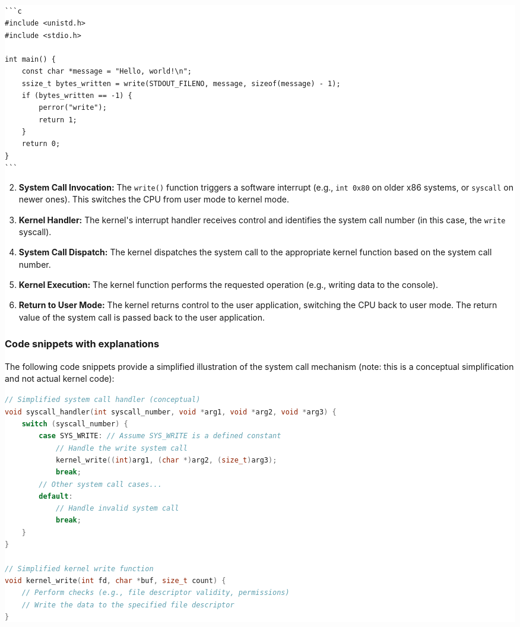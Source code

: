    ```c
    #include <unistd.h>
    #include <stdio.h>

    int main() {
        const char *message = "Hello, world!\n";
        ssize_t bytes_written = write(STDOUT_FILENO, message, sizeof(message) - 1);
        if (bytes_written == -1) {
            perror("write");
            return 1;
        }
        return 0;
    }
    ```

2.  **System Call Invocation:** The `write()` function triggers a software interrupt (e.g., `int 0x80` on older x86 systems, or `syscall` on newer ones). This switches the CPU from user mode to kernel mode.

3.  **Kernel Handler:** The kernel's interrupt handler receives control and identifies the system call number (in this case, the `write` syscall).

4.  **System Call Dispatch:** The kernel dispatches the system call to the appropriate kernel function based on the system call number.

5.  **Kernel Execution:** The kernel function performs the requested operation (e.g., writing data to the console).

6.  **Return to User Mode:** The kernel returns control to the user application, switching the CPU back to user mode.  The return value of the system call is passed back to the user application.

### Code snippets with explanations

The following code snippets provide a simplified illustration of the system call mechanism (note: this is a conceptual simplification and not actual kernel code):

```c
// Simplified system call handler (conceptual)
void syscall_handler(int syscall_number, void *arg1, void *arg2, void *arg3) {
    switch (syscall_number) {
        case SYS_WRITE: // Assume SYS_WRITE is a defined constant
            // Handle the write system call
            kernel_write((int)arg1, (char *)arg2, (size_t)arg3);
            break;
        // Other system call cases...
        default:
            // Handle invalid system call
            break;
    }
}

// Simplified kernel write function
void kernel_write(int fd, char *buf, size_t count) {
    // Perform checks (e.g., file descriptor validity, permissions)
    // Write the data to the specified file descriptor
}
```
